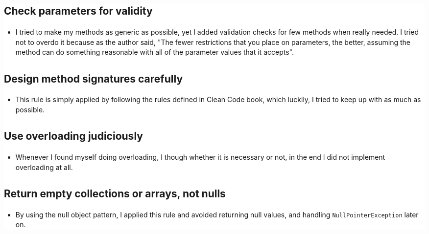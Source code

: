## Check parameters for validity
+ I tried to make my methods as generic as possible, yet I added validation checks for few methods when really needed. I
tried not to overdo it because as the author said, "The fewer restrictions that you place on parameters, the better,
assuming the method can do something reasonable with all of the parameter values that it accepts".

## Design method signatures carefully
+ This rule is simply applied by following the rules defined in Clean Code book, which luckily, I tried to keep up with 
as much as possible.

##  Use overloading judiciously
+ Whenever I found myself doing overloading, I though whether it is necessary or not, in the end I did not implement
overloading at all.

## Return empty collections or arrays, not nulls
+ By using the null object pattern, I applied this rule and avoided returning null values, and handling ```NullPointerException```
later on.

